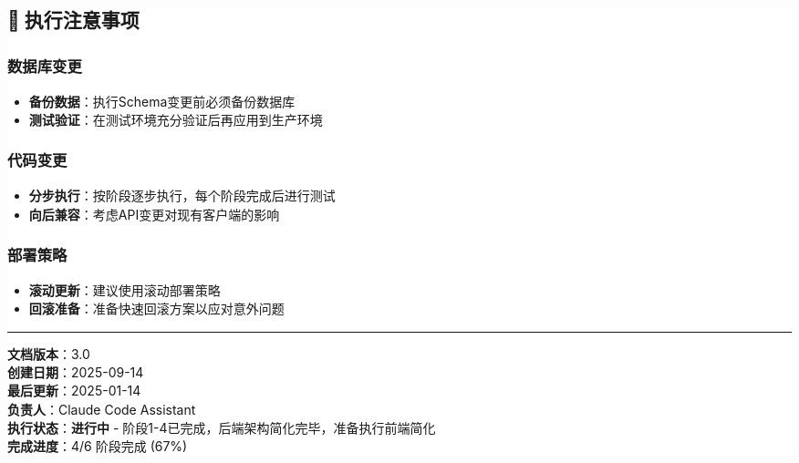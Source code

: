 ## 📝 执行注意事项

### 数据库变更
- **备份数据**：执行Schema变更前必须备份数据库
- **测试验证**：在测试环境充分验证后再应用到生产环境

### 代码变更
- **分步执行**：按阶段逐步执行，每个阶段完成后进行测试
- **向后兼容**：考虑API变更对现有客户端的影响

### 部署策略
- **滚动更新**：建议使用滚动部署策略
- **回滚准备**：准备快速回滚方案以应对意外问题

---

**文档版本**：3.0  
**创建日期**：2025-09-14  
**最后更新**：2025-01-14  
**负责人**：Claude Code Assistant  
**执行状态**：**进行中** - 阶段1-4已完成，后端架构简化完毕，准备执行前端简化  
**完成进度**：4/6 阶段完成 (67%)